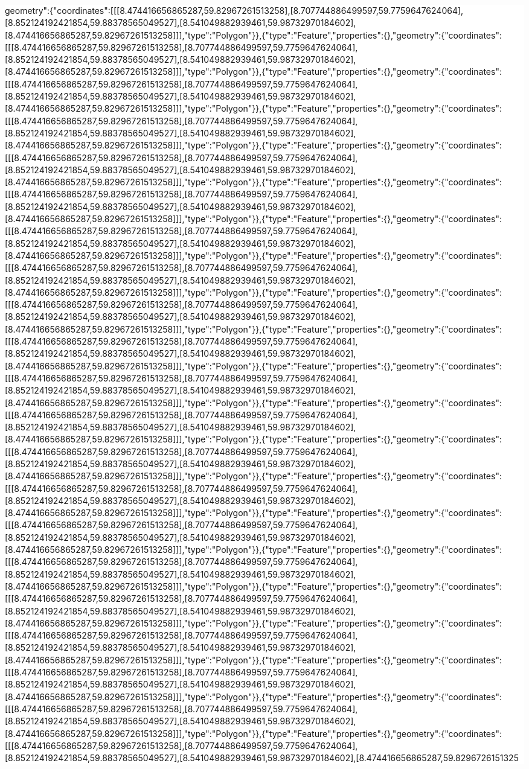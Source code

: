 geometry\":{\"coordinates\":[[[8.474416656865287,59.82967261513258],[8.707744886499597,59.7759647624064],[8.852124192421854,59.88378565049527],[8.541049882939461,59.98732970184602],[8.474416656865287,59.82967261513258]]],\"type\":\"Polygon\"}},{\"type\":\"Feature\",\"properties\":{},\"geometry\":{\"coordinates\":[[[8.474416656865287,59.82967261513258],[8.707744886499597,59.7759647624064],[8.852124192421854,59.88378565049527],[8.541049882939461,59.98732970184602],[8.474416656865287,59.82967261513258]]],\"type\":\"Polygon\"}},{\"type\":\"Feature\",\"properties\":{},\"geometry\":{\"coordinates\":[[[8.474416656865287,59.82967261513258],[8.707744886499597,59.7759647624064],[8.852124192421854,59.88378565049527],[8.541049882939461,59.98732970184602],[8.474416656865287,59.82967261513258]]],\"type\":\"Polygon\"}},{\"type\":\"Feature\",\"properties\":{},\"geometry\":{\"coordinates\":[[[8.474416656865287,59.82967261513258],[8.707744886499597,59.7759647624064],[8.852124192421854,59.88378565049527],[8.541049882939461,59.98732970184602],[8.474416656865287,59.82967261513258]]],\"type\":\"Polygon\"}},{\"type\":\"Feature\",\"properties\":{},\"geometry\":{\"coordinates\":[[[8.474416656865287,59.82967261513258],[8.707744886499597,59.7759647624064],[8.852124192421854,59.88378565049527],[8.541049882939461,59.98732970184602],[8.474416656865287,59.82967261513258]]],\"type\":\"Polygon\"}},{\"type\":\"Feature\",\"properties\":{},\"geometry\":{\"coordinates\":[[[8.474416656865287,59.82967261513258],[8.707744886499597,59.7759647624064],[8.852124192421854,59.88378565049527],[8.541049882939461,59.98732970184602],[8.474416656865287,59.82967261513258]]],\"type\":\"Polygon\"}},{\"type\":\"Feature\",\"properties\":{},\"geometry\":{\"coordinates\":[[[8.474416656865287,59.82967261513258],[8.707744886499597,59.7759647624064],[8.852124192421854,59.88378565049527],[8.541049882939461,59.98732970184602],[8.474416656865287,59.82967261513258]]],\"type\":\"Polygon\"}},{\"type\":\"Feature\",\"properties\":{},\"geometry\":{\"coordinates\":[[[8.474416656865287,59.82967261513258],[8.707744886499597,59.7759647624064],[8.852124192421854,59.88378565049527],[8.541049882939461,59.98732970184602],[8.474416656865287,59.82967261513258]]],\"type\":\"Polygon\"}},{\"type\":\"Feature\",\"properties\":{},\"geometry\":{\"coordinates\":[[[8.474416656865287,59.82967261513258],[8.707744886499597,59.7759647624064],[8.852124192421854,59.88378565049527],[8.541049882939461,59.98732970184602],[8.474416656865287,59.82967261513258]]],\"type\":\"Polygon\"}},{\"type\":\"Feature\",\"properties\":{},\"geometry\":{\"coordinates\":[[[8.474416656865287,59.82967261513258],[8.707744886499597,59.7759647624064],[8.852124192421854,59.88378565049527],[8.541049882939461,59.98732970184602],[8.474416656865287,59.82967261513258]]],\"type\":\"Polygon\"}},{\"type\":\"Feature\",\"properties\":{},\"geometry\":{\"coordinates\":[[[8.474416656865287,59.82967261513258],[8.707744886499597,59.7759647624064],[8.852124192421854,59.88378565049527],[8.541049882939461,59.98732970184602],[8.474416656865287,59.82967261513258]]],\"type\":\"Polygon\"}},{\"type\":\"Feature\",\"properties\":{},\"geometry\":{\"coordinates\":[[[8.474416656865287,59.82967261513258],[8.707744886499597,59.7759647624064],[8.852124192421854,59.88378565049527],[8.541049882939461,59.98732970184602],[8.474416656865287,59.82967261513258]]],\"type\":\"Polygon\"}},{\"type\":\"Feature\",\"properties\":{},\"geometry\":{\"coordinates\":[[[8.474416656865287,59.82967261513258],[8.707744886499597,59.7759647624064],[8.852124192421854,59.88378565049527],[8.541049882939461,59.98732970184602],[8.474416656865287,59.82967261513258]]],\"type\":\"Polygon\"}},{\"type\":\"Feature\",\"properties\":{},\"geometry\":{\"coordinates\":[[[8.474416656865287,59.82967261513258],[8.707744886499597,59.7759647624064],[8.852124192421854,59.88378565049527],[8.541049882939461,59.98732970184602],[8.474416656865287,59.82967261513258]]],\"type\":\"Polygon\"}},{\"type\":\"Feature\",\"properties\":{},\"geometry\":{\"coordinates\":[[[8.474416656865287,59.82967261513258],[8.707744886499597,59.7759647624064],[8.852124192421854,59.88378565049527],[8.541049882939461,59.98732970184602],[8.474416656865287,59.82967261513258]]],\"type\":\"Polygon\"}},{\"type\":\"Feature\",\"properties\":{},\"geometry\":{\"coordinates\":[[[8.474416656865287,59.82967261513258],[8.707744886499597,59.7759647624064],[8.852124192421854,59.88378565049527],[8.541049882939461,59.98732970184602],[8.474416656865287,59.82967261513258]]],\"type\":\"Polygon\"}},{\"type\":\"Feature\",\"properties\":{},\"geometry\":{\"coordinates\":[[[8.474416656865287,59.82967261513258],[8.707744886499597,59.7759647624064],[8.852124192421854,59.88378565049527],[8.541049882939461,59.98732970184602],[8.474416656865287,59.82967261513258]]],\"type\":\"Polygon\"}},{\"type\":\"Feature\",\"properties\":{},\"geometry\":{\"coordinates\":[[[8.474416656865287,59.82967261513258],[8.707744886499597,59.7759647624064],[8.852124192421854,59.88378565049527],[8.541049882939461,59.98732970184602],[8.474416656865287,59.82967261513258]]],\"type\":\"Polygon\"}},{\"type\":\"Feature\",\"properties\":{},\"geometry\":{\"coordinates\":[[[8.474416656865287,59.82967261513258],[8.707744886499597,59.7759647624064],[8.852124192421854,59.88378565049527],[8.541049882939461,59.98732970184602],[8.474416656865287,59.82967261513258]]],\"type\":\"Polygon\"}},{\"type\":\"Feature\",\"properties\":{},\"geometry\":{\"coordinates\":[[[8.474416656865287,59.82967261513258],[8.707744886499597,59.7759647624064],[8.852124192421854,59.88378565049527],[8.541049882939461,59.98732970184602],[8.474416656865287,59.82967261513258]]],\"type\":\"Polygon\"}},{\"type\":\"Feature\",\"properties\":{},\"geometry\":{\"coordinates\":[[[8.474416656865287,59.82967261513258],[8.707744886499597,59.7759647624064],[8.852124192421854,59.88378565049527],[8.541049882939461,59.98732970184602],[8.474416656865287,59.8296726151325
